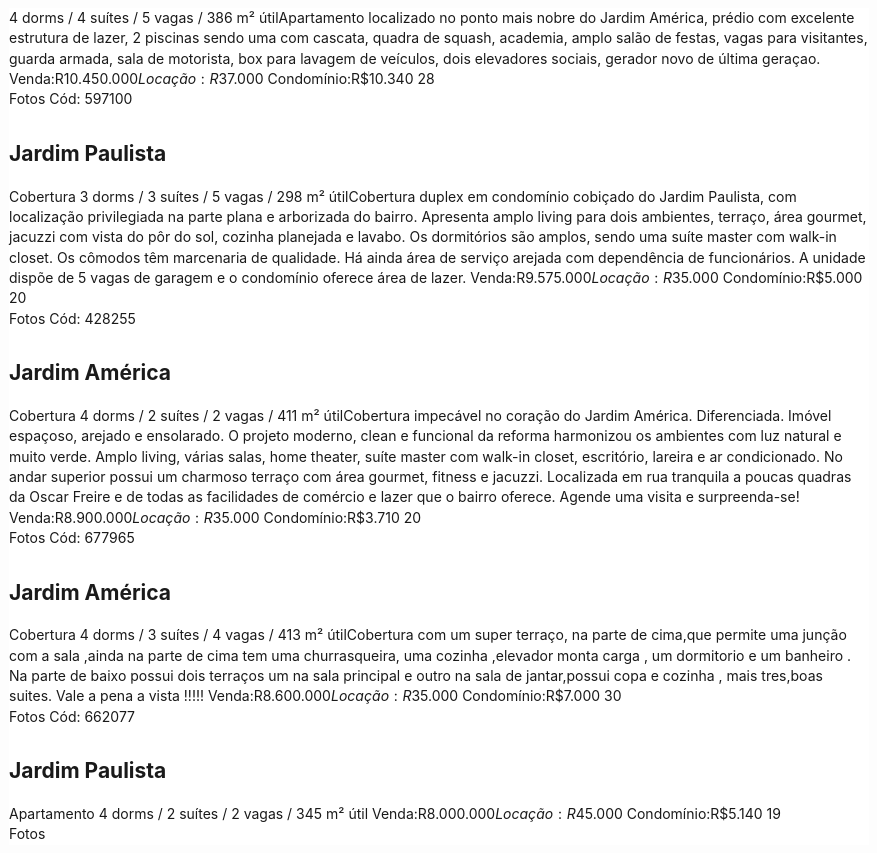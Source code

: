 4 dorms / 4 suítes / 5 vagas / 386 m² útilApartamento localizado no ponto mais nobre do Jardim América, prédio com excelente estrutura de lazer, 2 piscinas sendo uma com cascata, quadra de squash, academia, amplo salão de festas, vagas para visitantes, guarda armada, sala de motorista, box para lavagem de veículos, dois elevadores sociais, gerador novo de última geraçao.
Venda:R$10.450.000
Locação:R$37.000
Condomínio:R$10.340
28  
Fotos
Cód: 597100
## Jardim Paulista
Cobertura
3 dorms / 3 suítes / 5 vagas / 298 m² útilCobertura duplex em condomínio cobiçado do Jardim Paulista, com localização privilegiada na parte plana e arborizada do bairro. Apresenta amplo living para dois ambientes, terraço, área gourmet, jacuzzi com vista do pôr do sol, cozinha planejada e lavabo. Os dormitórios são amplos, sendo uma suíte master com walk-in closet. Os cômodos têm marcenaria de qualidade. Há ainda área de serviço arejada com dependência de funcionários. A unidade dispõe de 5 vagas de garagem e o condomínio oferece área de lazer.
Venda:R$9.575.000
Locação:R$35.000
Condomínio:R$5.000
20  
Fotos
Cód: 428255
## Jardim América
Cobertura
4 dorms / 2 suítes / 2 vagas / 411 m² útilCobertura impecável no coração do Jardim América. Diferenciada. Imóvel espaçoso, arejado e ensolarado. O projeto moderno, clean e funcional da reforma harmonizou os ambientes com luz natural e muito verde. Amplo living, várias salas, home theater, suíte master com walk-in closet, escritório, lareira e ar condicionado. No andar superior possui um charmoso terraço com área gourmet, fitness e jacuzzi. Localizada em rua tranquila a poucas quadras da Oscar Freire e de todas as facilidades de comércio e lazer que o bairro oferece. Agende uma visita e surpreenda-se!
Venda:R$8.900.000
Locação:R$35.000
Condomínio:R$3.710
20  
Fotos
Cód: 677965
## Jardim América
Cobertura
4 dorms / 3 suítes / 4 vagas / 413 m² útilCobertura com um super terraço, na parte de cima,que permite uma junção com a sala ,ainda na parte de cima tem uma churrasqueira, uma cozinha ,elevador monta carga , um dormitorio e um banheiro . Na parte de baixo possui dois terraços um na sala principal e outro na sala de jantar,possui copa e cozinha , mais tres,boas suites. Vale a pena a vista !!!!!
Venda:R$8.600.000
Locação:R$35.000
Condomínio:R$7.000
30  
Fotos
Cód: 662077
## Jardim Paulista
Apartamento
4 dorms / 2 suítes / 2 vagas / 345 m² útil
Venda:R$8.000.000
Locação:R$45.000
Condomínio:R$5.140
19  
Fotos